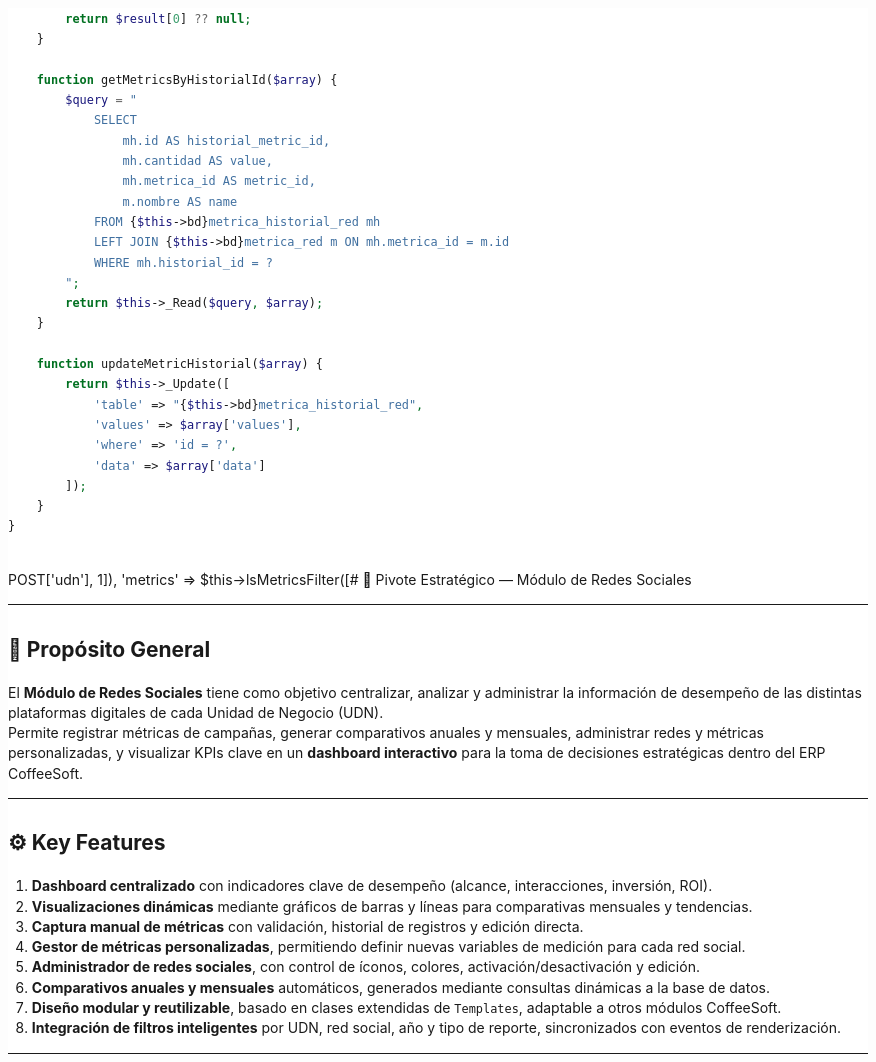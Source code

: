 ```PHP MDL
        return $result[0] ?? null;
    }

    function getMetricsByHistorialId($array) {
        $query = "
            SELECT 
                mh.id AS historial_metric_id,
                mh.cantidad AS value,
                mh.metrica_id AS metric_id,
                m.nombre AS name
            FROM {$this->bd}metrica_historial_red mh
            LEFT JOIN {$this->bd}metrica_red m ON mh.metrica_id = m.id
            WHERE mh.historial_id = ?
        ";
        return $this->_Read($query, $array);
    }

    function updateMetricHistorial($array) {
        return $this->_Update([
            'table' => "{$this->bd}metrica_historial_red",
            'values' => $array['values'],
            'where' => 'id = ?',
            'data' => $array['data']
        ]);
    }
}



```
POST['udn'], 1]),
            'metrics'        => $this->lsMetricsFilter([# 🧭 Pivote Estratégico — Módulo de Redes Sociales

---

## 🎯 Propósito General

El **Módulo de Redes Sociales** tiene como objetivo centralizar, analizar y administrar la información de desempeño de las distintas plataformas digitales de cada Unidad de Negocio (UDN).  
Permite registrar métricas de campañas, generar comparativos anuales y mensuales, administrar redes y métricas personalizadas, y visualizar KPIs clave en un **dashboard interactivo** para la toma de decisiones estratégicas dentro del ERP CoffeeSoft.

---

## ⚙️ Key Features

1. **Dashboard centralizado** con indicadores clave de desempeño (alcance, interacciones, inversión, ROI).
2. **Visualizaciones dinámicas** mediante gráficos de barras y líneas para comparativas mensuales y tendencias.
3. **Captura manual de métricas** con validación, historial de registros y edición directa.
4. **Gestor de métricas personalizadas**, permitiendo definir nuevas variables de medición para cada red social.
5. **Administrador de redes sociales**, con control de íconos, colores, activación/desactivación y edición.
6. **Comparativos anuales y mensuales** automáticos, generados mediante consultas dinámicas a la base de datos.
7. **Diseño modular y reutilizable**, basado en clases extendidas de `Templates`, adaptable a otros módulos CoffeeSoft.
8. **Integración de filtros inteligentes** por UDN, red social, año y tipo de reporte, sincronizados con eventos de renderización.

---